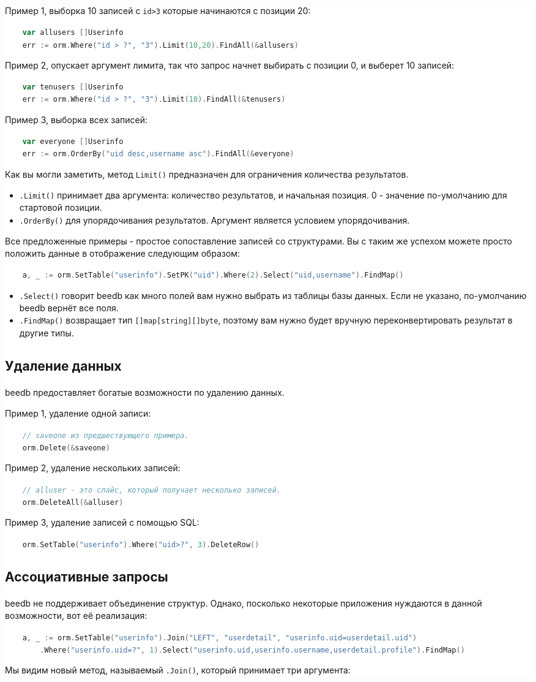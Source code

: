 Пример 1, выборка 10 записей с `id>3` которые начинаются с позиции 20:
```Go
	var allusers []Userinfo
	err := orm.Where("id > ?", "3").Limit(10,20).FindAll(&allusers)
```
Пример 2, опускает аргумент лимита, так что запрос начнет выбирать с позиции 0, и выберет 10 записей:
```Go
	var tenusers []Userinfo
	err := orm.Where("id > ?", "3").Limit(10).FindAll(&tenusers)
```
Пример 3, выборка всех записей:
```Go
	var everyone []Userinfo
	err := orm.OrderBy("uid desc,username asc").FindAll(&everyone)
```
Как вы могли заметить, метод `Limit()` предназначен для ограничения количества результатов.

- `.Limit()` принимает два аргумента: количество результатов, и начальная позиция. 0 - значение по-умолчанию для стартовой позиции.
- `.OrderBy()` для упорядочивания результатов. Аргумент является условием упорядочивания.

Все предложенные примеры - простое сопоставление записей со структурами. Вы с таким же успехом можете просто положить данные в отображение следующим образом:
```Go
	a, _ := orm.SetTable("userinfo").SetPK("uid").Where(2).Select("uid,username").FindMap()
```
- `.Select()` говорит beedb как много полей вам нужно выбрать из таблицы базы данных. Если не указано, по-умолчанию beedb вернёт все поля.
- `.FindMap()` возвращает тип `[]map[string][]byte`, поэтому вам нужно будет вручную переконвертировать результат в другие типы.

## Удаление данных

beedb предоставляет богатые возможности по удалению данных.

Пример 1, удаление одной записи:
```Go
	// saveone из предшествующего примера.
	orm.Delete(&saveone)
```
Пример 2, удаление нескольких записей:
```Go
	// alluser - это слайс, который получает несколько записей.
	orm.DeleteAll(&alluser)
```
Пример 3, удаление записей с помощью SQL:
```Go
	orm.SetTable("userinfo").Where("uid>?", 3).DeleteRow()
```
## Ассоциативные запросы

beedb не поддерживает объединение структур.
Однако, посколько некоторые приложения нуждаются в данной возможности, вот её реализация:
```Go
	a, _ := orm.SetTable("userinfo").Join("LEFT", "userdetail", "userinfo.uid=userdetail.uid")
		.Where("userinfo.uid=?", 1).Select("userinfo.uid,userinfo.username,userdetail.profile").FindMap()
```
Мы видим новый метод, называемый `.Join()`, который принимает три аргумента:
